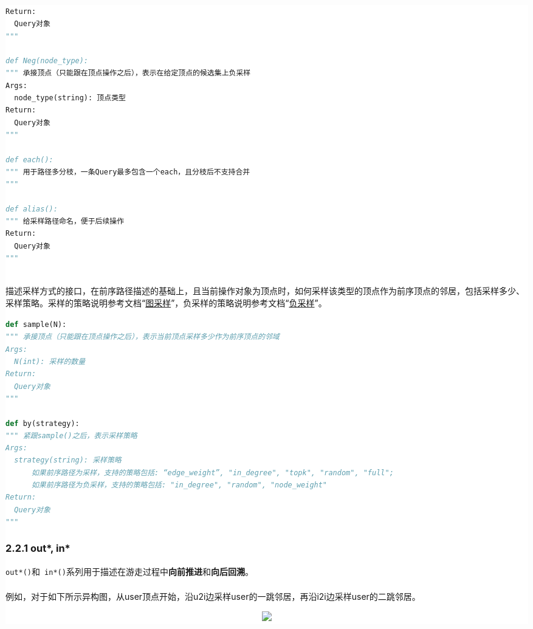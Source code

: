 ```python
Return:
  Query对象
"""

def Neg(node_type):
""" 承接顶点（只能跟在顶点操作之后），表示在给定顶点的候选集上负采样
Args:
  node_type(string): 顶点类型
Return:
  Query对象
"""

def each():
""" 用于路径多分枝，一条Query最多包含一个each，且分枝后不支持合并
"""

def alias():
""" 给采样路径命名，便于后续操作
Return:
  Query对象
"""
```

<br />描述采样方式的接口，在前序路径描述的基础上，且当前操作对象为顶点时，如何采样该类型的顶点作为前序顶点的邻居，包括采样多少、采样策略。采样的策略说明参考文档“[图采样](graph_sampling_cn.md)”，负采样的策略说明参考文档“[负采样](negative_sampling_cn.md)”。
```python
def sample(N):
""" 承接顶点（只能跟在顶点操作之后），表示当前顶点采样多少作为前序顶点的邻域
Args:
  N(int): 采样的数量
Return:
  Query对象
"""

def by(strategy):
""" 紧跟sample()之后，表示采样策略
Args:
  strategy(string): 采样策略
      如果前序路径为采样，支持的策略包括: “edge_weight”, "in_degree", "topk", "random", "full";
      如果前序路径为负采样，支持的策略包括: "in_degree", "random", "node_weight"
Return:
  Query对象
"""
```


<a name="wOTQV"></a>
### 2.2.1 out*, in*
`out*()`和` in*()`系列用于描述在游走过程中**向前推进**和**向后回溯**。<br />
<br />例如，对于如下所示异构图，从user顶点开始，沿u2i边采样user的一跳邻居，再沿i2i边采样user的二跳邻居。

<div align=center> <img height=150 src="images/gsl-u-i-i.png" /></div>
